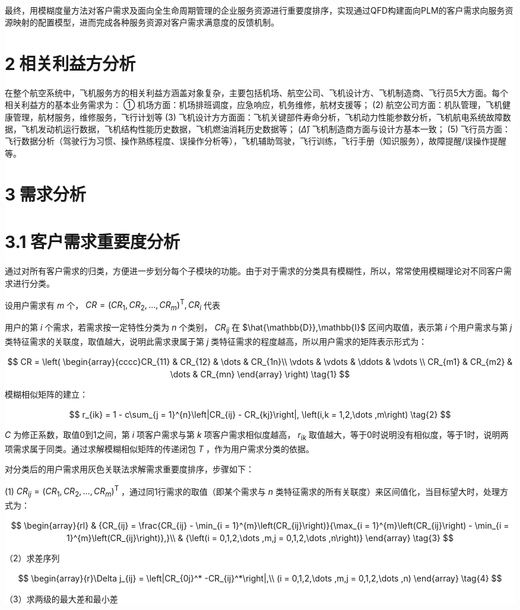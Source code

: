 最终，用模糊度量方法对客户需求及面向全生命周期管理的企业服务资源进行重要度排序，实现通过QFD构建面向PLM的客户需求向服务资源映射的配置模型，进而完成各种服务资源对客户需求满意度的反馈机制。

# 2 相关利益方分析

在整个航空系统中，飞机服务方的相关利益方涵盖对象复杂，主要包括机场、航空公司、飞机设计方、飞机制造商、飞行员5大方面。每个相关利益方的基本业务需求为： $①$  机场方面：机场排班调度，应急响应，机务维修，航材支援等； $(2)$  航空公司方面：机队管理，飞机健康管理，航材服务，维修服务，飞行计划等 $(3)$  飞机设计方方面面：飞机关键部件寿命分析，飞机动力性能参数分析，飞机航电系统故障数据，飞机发动机运行数据，飞机结构性能历史数据，飞机燃油消耗历史数据等； $(\widehat{\Delta})$  飞机制造商方面与设计方基本一致； $(5)$  飞行员方面：飞行数据分析（驾驶行为习惯、操作熟练程度、误操作分析等），飞机辅助驾驶，飞行训练，飞行手册（知识服务），故障提醒/误操作提醒等。

# 3 需求分析

# 3.1 客户需求重要度分析

通过对所有客户需求的归类，方便进一步划分每个子模块的功能。由于对于需求的分类具有模糊性，所以，常常使用模糊理论对不同客户需求进行分类。

设用户需求有  $m$  个，  $CR = \left(CR_{1},CR_{2},\dots ,CR_{m}\right)^{\mathrm{T}},CR_{i}$  代表

用户的第  $i$  个需求，若需求按一定特性分类为  $n$  个类别，  $CR_{ij}$  在  $\hat{\mathbb{D}},\mathbb{I}$  区间内取值，表示第  $i$  个用户需求与第  $j$  类特征需求的关联度，取值越大，说明此需求隶属于第  $j$  类特征需求的程度越高，所以用户需求的矩阵表示形式为：

$$
CR = \left( \begin{array}{cccc}CR_{11} & CR_{12} & \dots & CR_{1n}\\ \vdots & \vdots & \ddots & \vdots \\ CR_{m1} & CR_{m2} & \dots & CR_{mn} \end{array} \right) \tag{1}
$$

模糊相似矩阵的建立：

$$
r_{ik} = 1 - c\sum_{j = 1}^{n}\left|CR_{ij} - CR_{kj}\right|, \left(i,k = 1,2,\dots ,m\right) \tag{2}
$$

$C$  为修正系数，取值0到1之间，第  $i$  项客户需求与第  $k$  项客户需求相似度越高，  $r_{ik}$  取值越大，等于0时说明没有相似度，等于1时，说明两项需求属于同类。通过求解模糊相似矩阵的传递闭包  $T$  ，作为用户需求分类的依据。

对分类后的用户需求用灰色关联法求解需求重要度排序，步骤如下：

(1)  $CR_{ij} = \left(CR_{1},CR_{2},\dots ,CR_{m}\right)^{\mathrm{T}}$  ，通过同1行需求的取值（即某个需求与  $n$  类特征需求的所有关联度）来区间值化，当目标望大时，处理方式为：

$$
\begin{array}{rl} & {CR_{ij} = \frac{CR_{ij} - \min_{i = 1}^{m}\left(CR_{ij}\right)}{\max_{i = 1}^{m}\left(CR_{ij}\right) - \min_{i = 1}^{m}\left(CR_{ij}\right)},}\\ & {\left(i = 0,1,2,\dots ,m,j = 0,1,2,\dots ,n\right)} \end{array} \tag{3}
$$

（2）求差序列

$$
\begin{array}{r}\Delta j_{ij} = \left|CR_{0j}^* -CR_{ij}^*\right|,\\ (i = 0,1,2,\dots ,m,j = 0,1,2,\dots ,n) \end{array} \tag{4}
$$

（3）求两级的最大差和最小差
